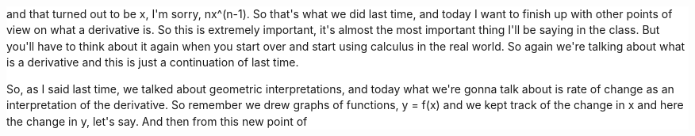   <span m='90030'>and</span> <span m='90260'>that</span> <span
  m='90420'>turned</span> <span m='90640'>out</span> <span m='90800'>to be
  x,</span> <span m='92160'>I'm</span> <span m='92310'>sorry,</span> <span
  m='92630'>nx^(n-1).</span> <span m='96970'>So</span> <span
  m='97160'>that's</span> <span m='97350'>what</span> <span m='97440'>we</span>
  <span m='97540'>did</span> <span m='97670'>last</span> <span
  m='98020'>time,</span> <span m='103940'>and</span> <span
  m='104770'>today</span> <span m='106090'>I</span> <span m='106180'>want</span>
  <span m='106410'>to</span> <span m='106530'>finish</span> <span
  m='107020'>up</span> <span m='107890'>with</span> <span
  m='109250'>other</span> <span m='109500'>points</span> <span
  m='109990'>of</span> <span m='110130'>view</span> <span m='111580'>on</span>
  <span m='112320'>what</span> <span m='112550'>a</span> <span
  m='112620'>derivative is.</span> <span m='113430'>So</span> <span
  m='114480'>this</span> <span m='114670'>is</span> <span
  m='115140'>extremely</span> <span m='115670'>important,</span> <span
  m='116240'>it's almost</span> <span m='116700'>the</span> <span
  m='116780'>most</span> <span m='117000'>important</span> <span
  m='117350'>thing</span> <span m='117510'>I'll</span> <span
  m='117620'>be</span> <span m='117720'>saying in</span> <span
  m='118080'>the</span> <span m='118160'>class.</span> <span m='118750'>But
  you'll</span> <span m='118860'>have</span> <span m='118980'>to</span> <span
  m='119080'>think</span> <span m='119350'>about</span> <span
  m='119650'>it</span> <span m='119730'>again</span> <span
  m='120540'>when</span> <span m='120690'>you</span> <span
  m='120780'>start</span> <span m='121100'>over</span> <span
  m='121310'>and</span> <span m='121410'>start</span> <span
  m='121660'>using</span> <span m='121950'>calculus</span> <span
  m='122970'>in</span> <span m='123080'>the</span> <span m='123150'>real</span>
  <span m='123410'>world.</span> <span m='124600'>So</span> <span
  m='124810'>again</span> <span m='125250'>we're</span> <span
  m='125370'>talking</span> <span m='125760'>about</span> <span
  m='126140'>what</span> <span m='126380'>is</span> <span m='126640'>a</span>
  <span m='126800'>derivative</span> <span m='134030'>and</span> <span
  m='134520'>this</span> <span m='134710'>is</span> <span m='134870'>just</span>
  <span m='135040'>a</span> <span m='135100'>continuation</span> <span
  m='136170'>of</span> <span m='136330'>last</span> <span
  m='136710'>time.</span> </p><p><span m='139660'>So,</span> <span
  m='139990'>as</span> <span m='140210'>I</span> <span m='140370'>said</span>
  <span m='140680'>last</span> <span m='141040'>time,</span> <span
  m='141230'>we</span> <span m='141330'>talked</span> <span
  m='141650'>about</span> <span m='142400'>geometric</span> <span
  m='143260'>interpretations,</span> <span m='144910'>and</span> <span
  m='145410'>today</span> <span m='146720'>what</span> <span
  m='146860'>we're</span> <span m='146960'>gonna</span> <span
  m='147140'>talk</span> <span m='147430'>about</span> <span
  m='148130'>is</span> <span m='148380'>rate</span> <span m='148810'>of</span>
  <span m='148940'>change</span> <span m='151410'>as</span> <span
  m='151590'>an</span> <span m='151680'>interpretation</span> <span
  m='154310'>of</span> <span m='154490'>the</span> <span
  m='154600'>derivative.</span> <span m='160000'>So</span> <span
  m='160320'>remember</span> <span m='161010'>we</span> <span
  m='161520'>drew</span> <span m='161730'>graphs of</span> <span
  m='162120'>functions,</span> <span m='163960'>y =</span> <span
  m='164480'>f(x)</span> <span m='166260'>and</span> <span m='166730'>we</span>
  <span m='167130'>kept</span> <span m='167310'>track</span> <span
  m='168480'>of</span> <span m='169230'>the</span> <span
  m='169340'>change</span> <span m='169700'>in</span> <span m='169780'>x</span>
  <span m='170660'>and here</span> <span m='170930'>the</span> <span
  m='171030'>change in</span> <span m='172680'>y,</span> <span
  m='173190'>let's</span> <span m='173410'>say.</span> <span
  m='176140'>And</span> <span m='177390'>then</span> <span
  m='178780'>from</span> <span m='178940'>this</span> <span
  m='179090'>new</span> <span m='179230'>point</span> <span m='179540'>of</span>